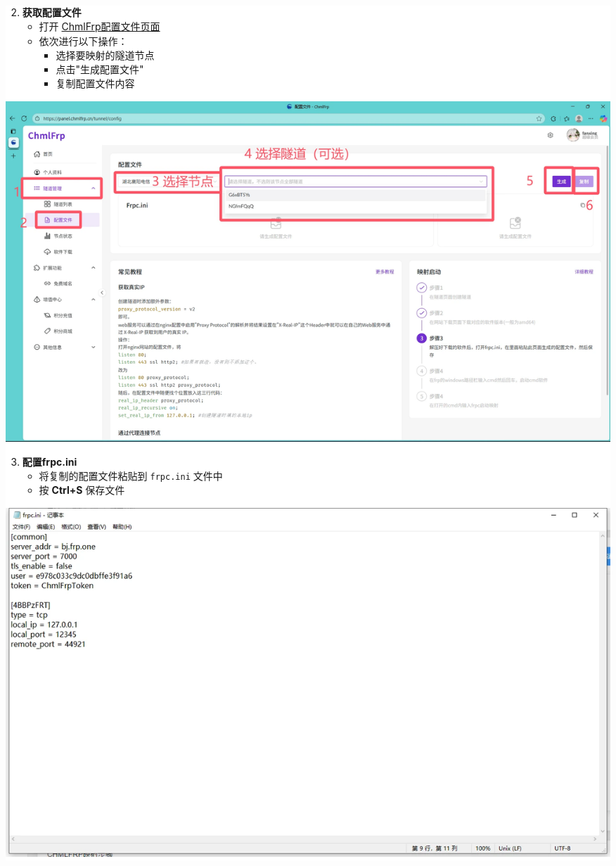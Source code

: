 2. **获取配置文件**
   - 打开 [ChmlFrp配置文件页面](https://panel.chmlfrp.cn/tunnel/config)
   - 依次进行以下操作：
     - 选择要映射的隧道节点
     - 点击"生成配置文件"
     - 复制配置文件内容

![浏览器配置文件页面截图](./img/mapping/windowsfrpc5.webp)

3. **配置frpc.ini**
   - 将复制的配置文件粘贴到 `frpc.ini` 文件中
   - 按 **Ctrl+S** 保存文件

![frpc.ini文件截图](./img/mapping/windowsfrpc6.webp)
